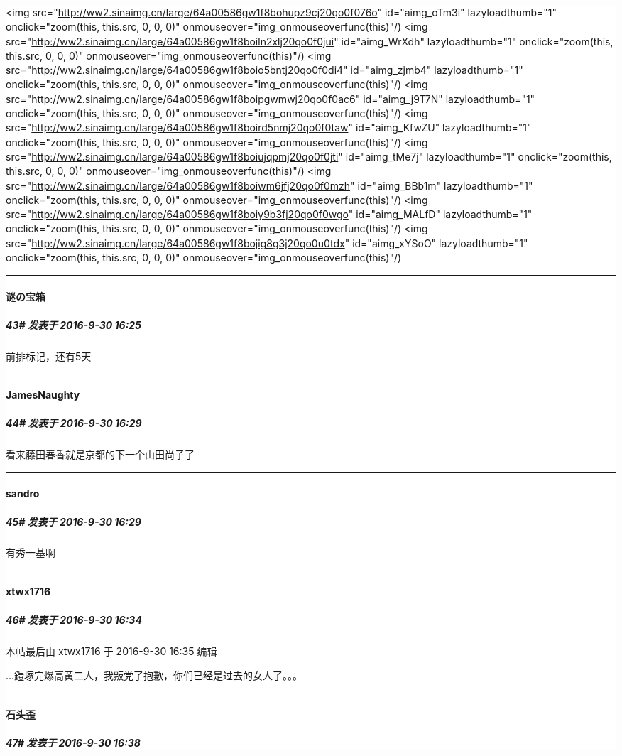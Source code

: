 
<img src="http://ww2.sinaimg.cn/large/64a00586gw1f8bohupz9cj20qo0f076o" id="aimg_oTm3i" lazyloadthumb="1" onclick="zoom(this, this.src, 0, 0, 0)" onmouseover="img_onmouseoverfunc(this)"/)
<img src="http://ww2.sinaimg.cn/large/64a00586gw1f8boiln2xlj20qo0f0jui" id="aimg_WrXdh" lazyloadthumb="1" onclick="zoom(this, this.src, 0, 0, 0)" onmouseover="img_onmouseoverfunc(this)"/)
<img src="http://ww2.sinaimg.cn/large/64a00586gw1f8boio5bntj20qo0f0di4" id="aimg_zjmb4" lazyloadthumb="1" onclick="zoom(this, this.src, 0, 0, 0)" onmouseover="img_onmouseoverfunc(this)"/)
<img src="http://ww2.sinaimg.cn/large/64a00586gw1f8boipgwmwj20qo0f0ac6" id="aimg_j9T7N" lazyloadthumb="1" onclick="zoom(this, this.src, 0, 0, 0)" onmouseover="img_onmouseoverfunc(this)"/)
<img src="http://ww2.sinaimg.cn/large/64a00586gw1f8boird5nmj20qo0f0taw" id="aimg_KfwZU" lazyloadthumb="1" onclick="zoom(this, this.src, 0, 0, 0)" onmouseover="img_onmouseoverfunc(this)"/)
<img src="http://ww2.sinaimg.cn/large/64a00586gw1f8boiujqpmj20qo0f0jti" id="aimg_tMe7j" lazyloadthumb="1" onclick="zoom(this, this.src, 0, 0, 0)" onmouseover="img_onmouseoverfunc(this)"/)
<img src="http://ww2.sinaimg.cn/large/64a00586gw1f8boiwm6jfj20qo0f0mzh" id="aimg_BBb1m" lazyloadthumb="1" onclick="zoom(this, this.src, 0, 0, 0)" onmouseover="img_onmouseoverfunc(this)"/)
<img src="http://ww2.sinaimg.cn/large/64a00586gw1f8boiy9b3fj20qo0f0wgo" id="aimg_MALfD" lazyloadthumb="1" onclick="zoom(this, this.src, 0, 0, 0)" onmouseover="img_onmouseoverfunc(this)"/)
<img src="http://ww2.sinaimg.cn/large/64a00586gw1f8bojig8g3j20qo0u0tdx" id="aimg_xYSoO" lazyloadthumb="1" onclick="zoom(this, this.src, 0, 0, 0)" onmouseover="img_onmouseoverfunc(this)"/)


*****

####  谜の宝箱  
##### 43#       发表于 2016-9-30 16:25


前排标记，还有5天


*****

####  JamesNaughty  
##### 44#       发表于 2016-9-30 16:29


看来藤田春香就是京都的下一个山田尚子了


*****

####  sandro  
##### 45#       发表于 2016-9-30 16:29


有秀一基啊


*****

####  xtwx1716  
##### 46#       发表于 2016-9-30 16:34


 本帖最后由 xtwx1716 于 2016-9-30 16:35 编辑 

…鎧塚完爆高黄二人，我叛党了抱歉，你们已经是过去的女人了。。。


*****

####  石头歪  
##### 47#       发表于 2016-9-30 16:38
